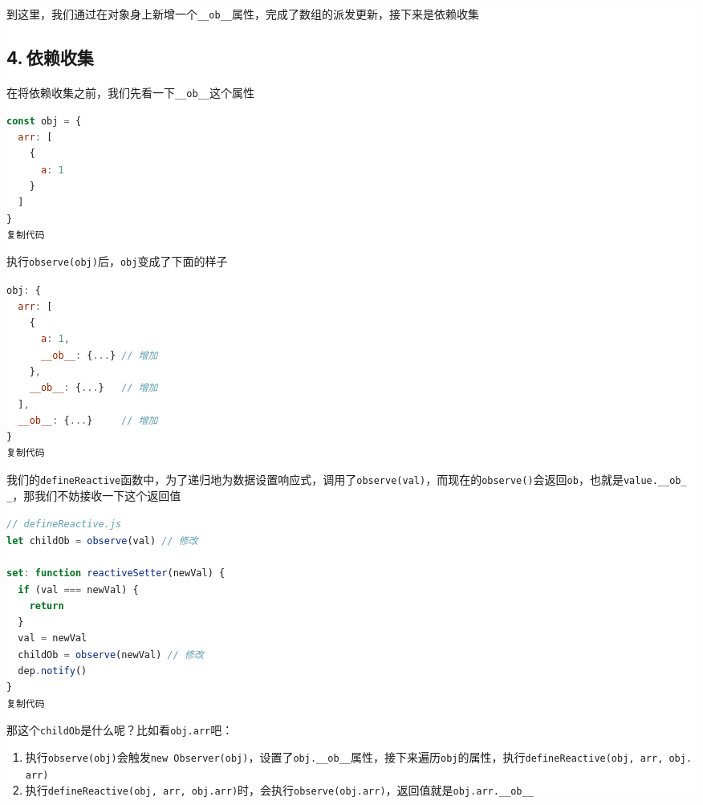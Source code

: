到这里，我们通过在对象身上新增一个`__ob__`属性，完成了数组的派发更新，接下来是依赖收集

## 4. 依赖收集

在将依赖收集之前，我们先看一下`__ob__`这个属性

```js
const obj = {
  arr: [
    {
      a: 1
    }
  ]
}
复制代码
```

执行`observe(obj)`后，`obj`变成了下面的样子

```js
obj: {
  arr: [
    {
      a: 1,
      __ob__: {...} // 增加
    },
    __ob__: {...}   // 增加
  ],
  __ob__: {...}     // 增加
}
复制代码
```

我们的`defineReactive`函数中，为了递归地为数据设置响应式，调用了`observe(val)`，而现在的`observe()`会返回`ob`，也就是`value.__ob__`，那我们不妨接收一下这个返回值

```js
// defineReactive.js
let childOb = observe(val) // 修改

set: function reactiveSetter(newVal) {
  if (val === newVal) {
    return
  }
  val = newVal
  childOb = observe(newVal) // 修改
  dep.notify()
}
复制代码
```

那这个`childOb`是什么呢？比如看`obj.arr`吧：

1. 执行`observe(obj)`会触发`new Observer(obj)`，设置了`obj.__ob__`属性，接下来遍历`obj`的属性，执行`defineReactive(obj, arr, obj.arr)`
2. 执行`defineReactive(obj, arr, obj.arr)`时，会执行`observe(obj.arr)`，返回值就是`obj.arr.__ob__`
